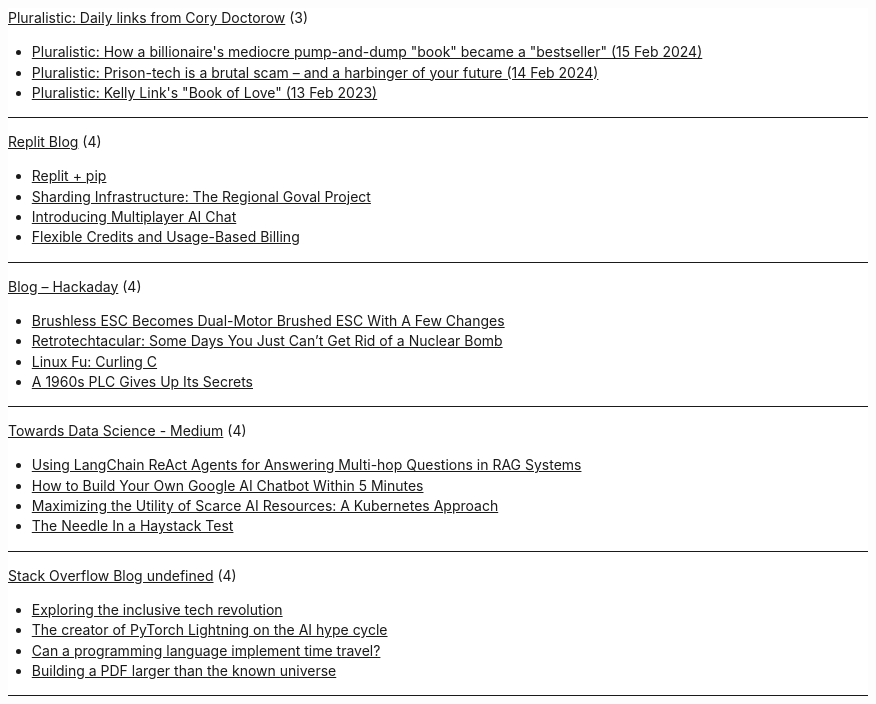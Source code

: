[Pluralistic: Daily links from Cory Doctorow](#2f3c4d6fb0fcddbf15a04a3dc02d0309) (3)
* [Pluralistic: How a billionaire&#39;s mediocre pump-and-dump &#34;book&#34; became a &#34;bestseller&#34; (15 Feb 2024)](#c50997ca0b491c6d7d5d14312ae0b868) <a name="toc_c50997ca0b491c6d7d5d14312ae0b868" />
* [Pluralistic: Prison-tech is a brutal scam – and a harbinger of your future (14 Feb 2024)](#14f8d43aaf5c4768631148fc2a6321de) <a name="toc_14f8d43aaf5c4768631148fc2a6321de" />
* [Pluralistic: Kelly Link&#39;s &#34;Book of Love&#34; (13 Feb 2023)](#36a218e491280f14f78bb9e4598d5623) <a name="toc_36a218e491280f14f78bb9e4598d5623" />
---

[Replit Blog](#2316d2bd02e15e5c7951bf3406d11903) (4)
* [Replit &#43; pip](#a27b77b4ff93586d7c5fcb435bdd8e5f) <a name="toc_a27b77b4ff93586d7c5fcb435bdd8e5f" />
* [Sharding Infrastructure: The Regional Goval Project](#2c5cdb670642609399568344d486672c) <a name="toc_2c5cdb670642609399568344d486672c" />
* [Introducing Multiplayer AI Chat](#5a5fdb2bec62cb2e4792a14488e845af) <a name="toc_5a5fdb2bec62cb2e4792a14488e845af" />
* [Flexible Credits and Usage-Based Billing](#48596f19b726333c28a65f89807f64c3) <a name="toc_48596f19b726333c28a65f89807f64c3" />
---

[Blog – Hackaday](#7227cc3b403fb7548db01f172934d4fa) (4)
* [Brushless ESC Becomes Dual-Motor Brushed ESC With A Few Changes](#546cae6b7467d763b4446e629578ddfa) <a name="toc_546cae6b7467d763b4446e629578ddfa" />
* [Retrotechtacular: Some Days You Just Can’t Get Rid of a Nuclear Bomb](#942e130016d733ec88bc29262e7a9634) <a name="toc_942e130016d733ec88bc29262e7a9634" />
* [Linux Fu: Curling C](#76450d79fbeb6ef74469fc1991930f6d) <a name="toc_76450d79fbeb6ef74469fc1991930f6d" />
* [A 1960s PLC Gives Up Its Secrets](#5b5e48a7d0ed9fae10a126682d96b5d2) <a name="toc_5b5e48a7d0ed9fae10a126682d96b5d2" />
---

[Towards Data Science - Medium](#068d8b63908edd2311962826b7482e88) (4)
* [Using LangChain ReAct Agents for Answering Multi-hop Questions in RAG Systems](#c898da68080febe1e5358baa7cf9ae40) <a name="toc_c898da68080febe1e5358baa7cf9ae40" />
* [How to Build Your Own Google AI Chatbot Within 5 Minutes](#79eec43f54c32a295ff702d634d7e133) <a name="toc_79eec43f54c32a295ff702d634d7e133" />
* [Maximizing the Utility of Scarce AI Resources: A Kubernetes Approach](#0d21651d5f2d7ad30cca7f3a7c9ba8a8) <a name="toc_0d21651d5f2d7ad30cca7f3a7c9ba8a8" />
* [The Needle In a Haystack Test](#9d68bbd063c2bdad89e3f4ed6b789114) <a name="toc_9d68bbd063c2bdad89e3f4ed6b789114" />
---

[Stack Overflow Blog undefined](#9ddad477209d95b77c290fbf40ec7626) (4)
* [Exploring the inclusive tech revolution](#9ccde14ba7719cc0c501d8585f37752b) <a name="toc_9ccde14ba7719cc0c501d8585f37752b" />
* [The creator of PyTorch Lightning on the AI hype cycle](#73d738524d903950d7d32eaeeebe6f9b) <a name="toc_73d738524d903950d7d32eaeeebe6f9b" />
* [Can a programming language implement time travel?](#335ae12667417849f083c5fcfe17f09a) <a name="toc_335ae12667417849f083c5fcfe17f09a" />
* [Building a PDF larger than the known universe](#5a2d35942457fa55fdecb91bc1dd9b70) <a name="toc_5a2d35942457fa55fdecb91bc1dd9b70" />
---
